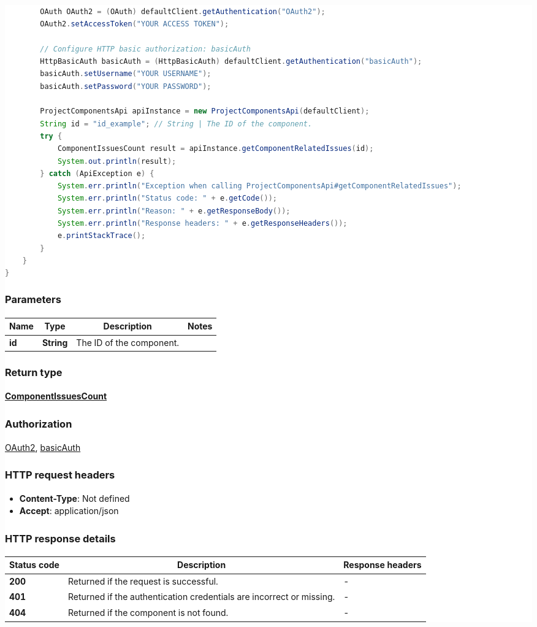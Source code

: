 ```java
        OAuth OAuth2 = (OAuth) defaultClient.getAuthentication("OAuth2");
        OAuth2.setAccessToken("YOUR ACCESS TOKEN");

        // Configure HTTP basic authorization: basicAuth
        HttpBasicAuth basicAuth = (HttpBasicAuth) defaultClient.getAuthentication("basicAuth");
        basicAuth.setUsername("YOUR USERNAME");
        basicAuth.setPassword("YOUR PASSWORD");

        ProjectComponentsApi apiInstance = new ProjectComponentsApi(defaultClient);
        String id = "id_example"; // String | The ID of the component.
        try {
            ComponentIssuesCount result = apiInstance.getComponentRelatedIssues(id);
            System.out.println(result);
        } catch (ApiException e) {
            System.err.println("Exception when calling ProjectComponentsApi#getComponentRelatedIssues");
            System.err.println("Status code: " + e.getCode());
            System.err.println("Reason: " + e.getResponseBody());
            System.err.println("Response headers: " + e.getResponseHeaders());
            e.printStackTrace();
        }
    }
}
```

### Parameters


Name | Type | Description  | Notes
------------- | ------------- | ------------- | -------------
 **id** | **String**| The ID of the component. |

### Return type

[**ComponentIssuesCount**](ComponentIssuesCount.md)

### Authorization

[OAuth2](../README.md#OAuth2), [basicAuth](../README.md#basicAuth)

### HTTP request headers

- **Content-Type**: Not defined
- **Accept**: application/json


### HTTP response details
| Status code | Description | Response headers |
|-------------|-------------|------------------|
| **200** | Returned if the request is successful. |  -  |
| **401** | Returned if the authentication credentials are incorrect or missing. |  -  |
| **404** | Returned if the component is not found. |  -  |
